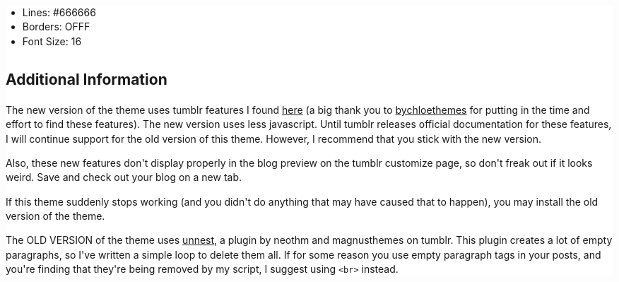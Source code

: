- Lines: #666666
- Borders: OFFF
- Font Size: 16

## Additional Information

The new version of the theme uses tumblr features I found [here](http://bychloethemes.tumblr.com/undocs) (a big thank you to [bychloethemes](http://bychloethemes.tumblr.com) for putting in the time and effort to find these features). The new version uses less javascript. Until tumblr releases official documentation for these features, I will continue support for the old version of this theme. However, I recommend that you stick with the new version.

Also, these new features don't display properly in the blog preview on the tumblr customize page, so don't freak out if it looks weird. Save and check out your blog on a new tab.

If this theme suddenly stops working (and you didn't do anything that may have caused that to happen), you may install the old version of the theme. 

The OLD VERSION of the theme uses [unnest](http://neothm.com/post/148902138319/un-nest-tumblr-captions-a-plugin-by), a plugin by neothm and magnusthemes on tumblr. This plugin creates a lot of empty paragraphs, so I've written a simple loop to delete them all. If for some reason you use empty paragraph tags in your posts, and you're finding that they're being removed by my script, I suggest using `<br>` instead. 
